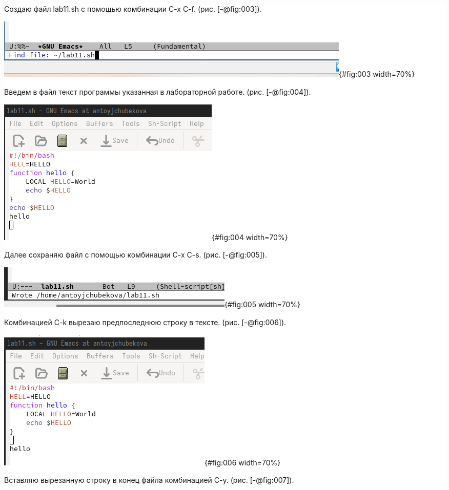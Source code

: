 Создаю файл lab11.sh с помощью комбинации C-x C-f. (рис. [-@fig:003]).

![Создание файла](image/2.png){#fig:003 width=70%}

Введем в файл текст программы указанная в лабораторной работе. (рис. [-@fig:004]).

![Редактирование файла](image/3.png){#fig:004 width=70%}

Далее сохраняю файл с помощью комбинации C-x C-s. (рис. [-@fig:005]).

![Сохранения изменений](image/4.png){#fig:005 width=70%}

Комбинацией C-k вырезаю предпоследнюю строку в тексте. (рис. [-@fig:006]).

![Вырезание строки ](image/5.png){#fig:006 width=70%}

Вставляю вырезанную строку в конец файла комбинацией C-y. (рис. [-@fig:007]).
